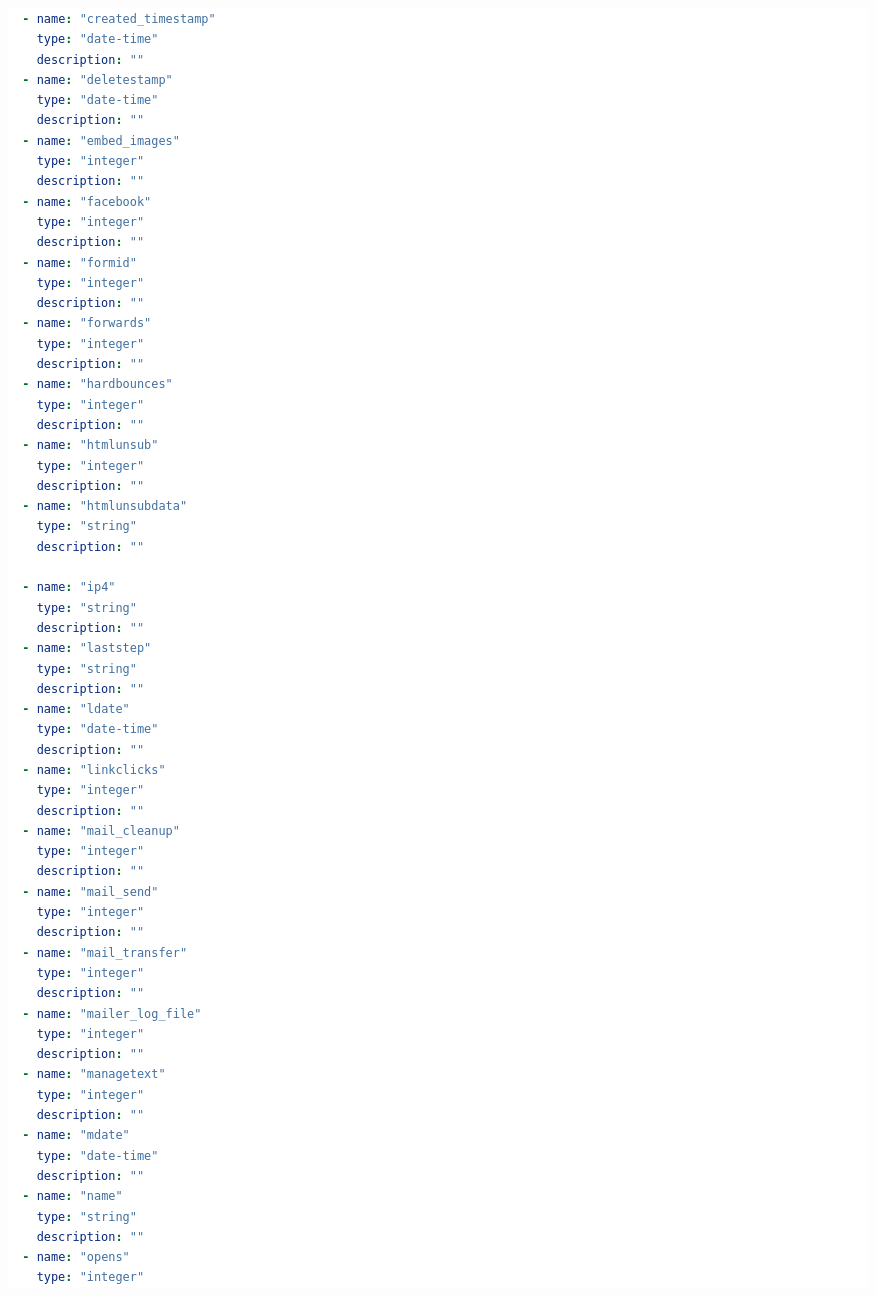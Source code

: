 ```yaml
  - name: "created_timestamp"
    type: "date-time"
    description: ""
  - name: "deletestamp"
    type: "date-time"
    description: ""
  - name: "embed_images"
    type: "integer"
    description: ""
  - name: "facebook"
    type: "integer"
    description: ""
  - name: "formid"
    type: "integer"
    description: ""
  - name: "forwards"
    type: "integer"
    description: ""
  - name: "hardbounces"
    type: "integer"
    description: ""
  - name: "htmlunsub"
    type: "integer"
    description: ""
  - name: "htmlunsubdata"
    type: "string"
    description: ""
  
  - name: "ip4"
    type: "string"
    description: ""
  - name: "laststep"
    type: "string"
    description: ""
  - name: "ldate"
    type: "date-time"
    description: ""
  - name: "linkclicks"
    type: "integer"
    description: ""
  - name: "mail_cleanup"
    type: "integer"
    description: ""
  - name: "mail_send"
    type: "integer"
    description: ""
  - name: "mail_transfer"
    type: "integer"
    description: ""
  - name: "mailer_log_file"
    type: "integer"
    description: ""
  - name: "managetext"
    type: "integer"
    description: ""
  - name: "mdate"
    type: "date-time"
    description: ""
  - name: "name"
    type: "string"
    description: ""
  - name: "opens"
    type: "integer"
```